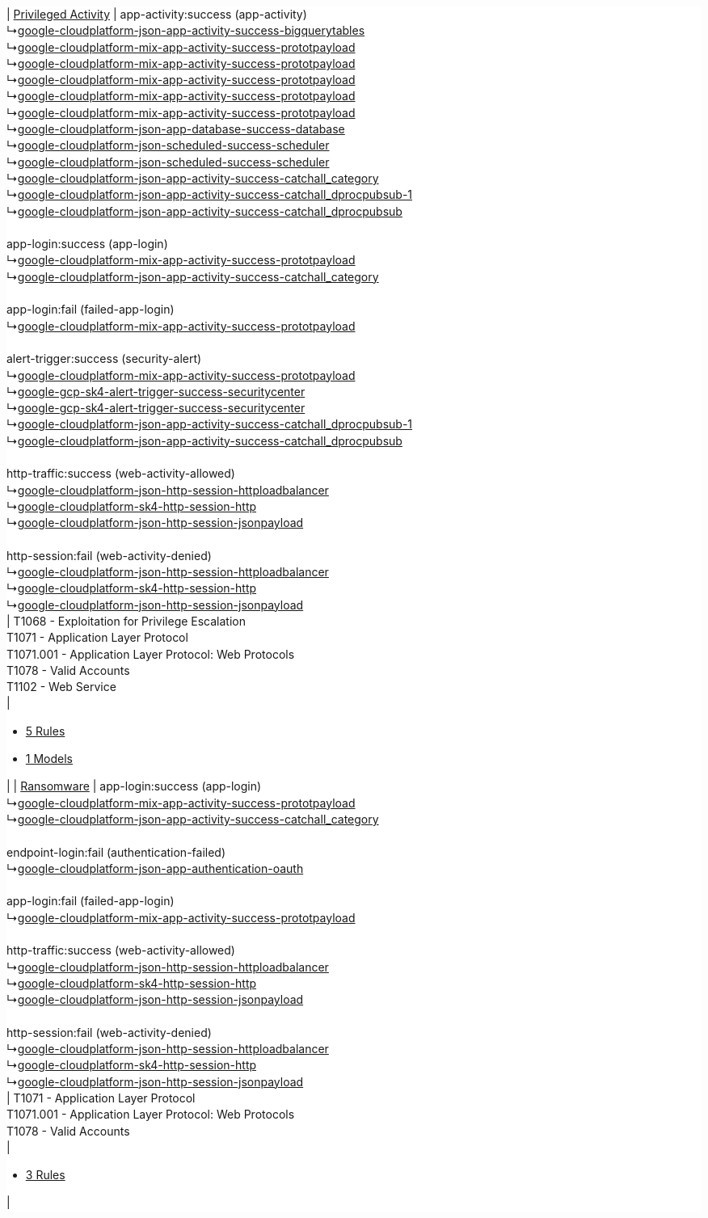 |     [Privileged Activity](../../../UseCases/uc_privileged_activity.md)     |  app-activity:success (app-activity)<br> ↳[google-cloudplatform-json-app-activity-success-bigquerytables](Ps/pC_googlecloudplatformjsonappactivitysuccessbigquerytables.md)<br> ↳[google-cloudplatform-mix-app-activity-success-prototpayload](Ps/pC_googlecloudplatformmixappactivitysuccessprototpayload.md)<br> ↳[google-cloudplatform-mix-app-activity-success-prototpayload](Ps/pC_googlecloudplatformmixappactivitysuccessprototpayload.md)<br> ↳[google-cloudplatform-mix-app-activity-success-prototpayload](Ps/pC_googlecloudplatformmixappactivitysuccessprototpayload.md)<br> ↳[google-cloudplatform-mix-app-activity-success-prototpayload](Ps/pC_googlecloudplatformmixappactivitysuccessprototpayload.md)<br> ↳[google-cloudplatform-mix-app-activity-success-prototpayload](Ps/pC_googlecloudplatformmixappactivitysuccessprototpayload.md)<br> ↳[google-cloudplatform-json-app-database-success-database](Ps/pC_googlecloudplatformjsonappdatabasesuccessdatabase.md)<br> ↳[google-cloudplatform-json-scheduled-success-scheduler](Ps/pC_googlecloudplatformjsonscheduledsuccessscheduler.md)<br> ↳[google-cloudplatform-json-scheduled-success-scheduler](Ps/pC_googlecloudplatformjsonscheduledsuccessscheduler.md)<br> ↳[google-cloudplatform-json-app-activity-success-catchall_category](Ps/pC_googlecloudplatformjsonappactivitysuccesscatchall_category.md)<br> ↳[google-cloudplatform-json-app-activity-success-catchall_dprocpubsub-1](Ps/pC_googlecloudplatformjsonappactivitysuccesscatchall_dprocpubsub1.md)<br> ↳[google-cloudplatform-json-app-activity-success-catchall_dprocpubsub](Ps/pC_googlecloudplatformjsonappactivitysuccesscatchall_dprocpubsub.md)<br><br> app-login:success (app-login)<br> ↳[google-cloudplatform-mix-app-activity-success-prototpayload](Ps/pC_googlecloudplatformmixappactivitysuccessprototpayload.md)<br> ↳[google-cloudplatform-json-app-activity-success-catchall_category](Ps/pC_googlecloudplatformjsonappactivitysuccesscatchall_category.md)<br><br> app-login:fail (failed-app-login)<br> ↳[google-cloudplatform-mix-app-activity-success-prototpayload](Ps/pC_googlecloudplatformmixappactivitysuccessprototpayload.md)<br><br> alert-trigger:success (security-alert)<br> ↳[google-cloudplatform-mix-app-activity-success-prototpayload](Ps/pC_googlecloudplatformmixappactivitysuccessprototpayload.md)<br> ↳[google-gcp-sk4-alert-trigger-success-securitycenter](Ps/pC_googlegcpsk4alerttriggersuccesssecuritycenter.md)<br> ↳[google-gcp-sk4-alert-trigger-success-securitycenter](Ps/pC_googlegcpsk4alerttriggersuccesssecuritycenter.md)<br> ↳[google-cloudplatform-json-app-activity-success-catchall_dprocpubsub-1](Ps/pC_googlecloudplatformjsonappactivitysuccesscatchall_dprocpubsub1.md)<br> ↳[google-cloudplatform-json-app-activity-success-catchall_dprocpubsub](Ps/pC_googlecloudplatformjsonappactivitysuccesscatchall_dprocpubsub.md)<br><br> http-traffic:success (web-activity-allowed)<br> ↳[google-cloudplatform-json-http-session-httploadbalancer](Ps/pC_googlecloudplatformjsonhttpsessionhttploadbalancer.md)<br> ↳[google-cloudplatform-sk4-http-session-http](Ps/pC_googlecloudplatformsk4httpsessionhttp.md)<br> ↳[google-cloudplatform-json-http-session-jsonpayload](Ps/pC_googlecloudplatformjsonhttpsessionjsonpayload.md)<br><br> http-session:fail (web-activity-denied)<br> ↳[google-cloudplatform-json-http-session-httploadbalancer](Ps/pC_googlecloudplatformjsonhttpsessionhttploadbalancer.md)<br> ↳[google-cloudplatform-sk4-http-session-http](Ps/pC_googlecloudplatformsk4httpsessionhttp.md)<br> ↳[google-cloudplatform-json-http-session-jsonpayload](Ps/pC_googlecloudplatformjsonhttpsessionjsonpayload.md)<br>    | T1068 - Exploitation for Privilege Escalation<br>T1071 - Application Layer Protocol<br>T1071.001 - Application Layer Protocol: Web Protocols<br>T1078 - Valid Accounts<br>T1102 - Web Service<br>    | [<ul><li>5 Rules</li></ul><ul><li>1 Models</li></ul>](RM/r_m_google_google_cloud_platform_Privileged_Activity.md)        |
|    [Ransomware](../../../UseCases/uc_ransomware.md)    |  app-login:success (app-login)<br> ↳[google-cloudplatform-mix-app-activity-success-prototpayload](Ps/pC_googlecloudplatformmixappactivitysuccessprototpayload.md)<br> ↳[google-cloudplatform-json-app-activity-success-catchall_category](Ps/pC_googlecloudplatformjsonappactivitysuccesscatchall_category.md)<br><br> endpoint-login:fail (authentication-failed)<br> ↳[google-cloudplatform-json-app-authentication-oauth](Ps/pC_googlecloudplatformjsonappauthenticationoauth.md)<br><br> app-login:fail (failed-app-login)<br> ↳[google-cloudplatform-mix-app-activity-success-prototpayload](Ps/pC_googlecloudplatformmixappactivitysuccessprototpayload.md)<br><br> http-traffic:success (web-activity-allowed)<br> ↳[google-cloudplatform-json-http-session-httploadbalancer](Ps/pC_googlecloudplatformjsonhttpsessionhttploadbalancer.md)<br> ↳[google-cloudplatform-sk4-http-session-http](Ps/pC_googlecloudplatformsk4httpsessionhttp.md)<br> ↳[google-cloudplatform-json-http-session-jsonpayload](Ps/pC_googlecloudplatformjsonhttpsessionjsonpayload.md)<br><br> http-session:fail (web-activity-denied)<br> ↳[google-cloudplatform-json-http-session-httploadbalancer](Ps/pC_googlecloudplatformjsonhttpsessionhttploadbalancer.md)<br> ↳[google-cloudplatform-sk4-http-session-http](Ps/pC_googlecloudplatformsk4httpsessionhttp.md)<br> ↳[google-cloudplatform-json-http-session-jsonpayload](Ps/pC_googlecloudplatformjsonhttpsessionjsonpayload.md)<br>    | T1071 - Application Layer Protocol<br>T1071.001 - Application Layer Protocol: Web Protocols<br>T1078 - Valid Accounts<br>    | [<ul><li>3 Rules</li></ul>](RM/r_m_google_google_cloud_platform_Ransomware.md)    |